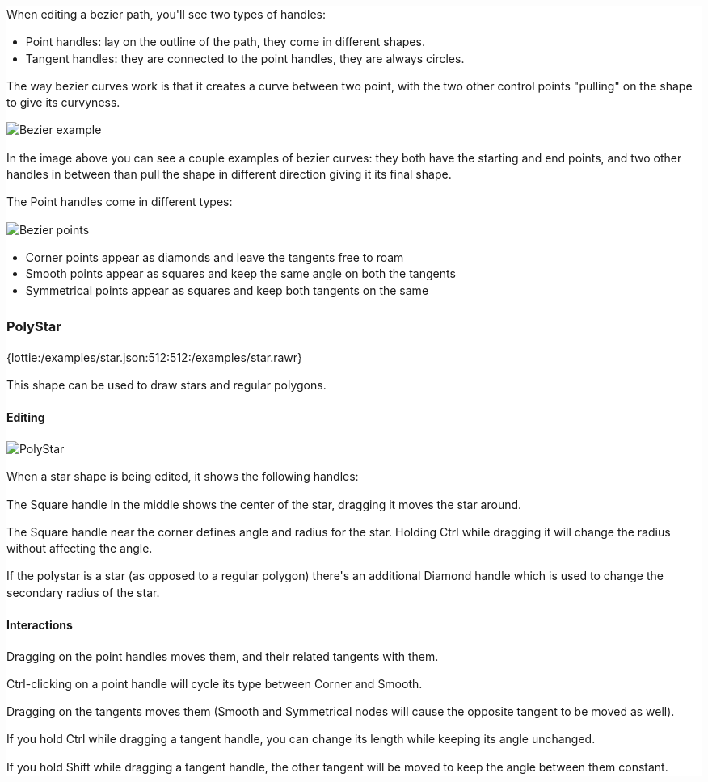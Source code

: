 When editing a bezier path, you'll see two types of handles:

* Point handles: lay on the outline of the path, they come in different shapes.
* Tangent handles: they are connected to the point handles, they are always circles.

The way bezier curves work is that it creates a curve between two point, with
the two other control points "pulling" on the shape to give its curvyness.

![Bezier example](/img/screenshots/shapes/bezier.png)

In the image above you can see a couple examples of bezier curves:
they both have the starting and end points, and two other handles in between
than pull the shape in different direction giving it its final shape.

The Point handles come in different types:

![Bezier points](/img/screenshots/shapes/bezier-points.png)

* Corner points appear as diamonds and leave the tangents free to roam
* Smooth points appear as squares and keep the same angle on both the tangents
* Symmetrical points appear as squares and keep both tangents on the same

### PolyStar

{lottie:/examples/star.json:512:512:/examples/star.rawr}

This shape can be used to draw stars and regular polygons.

#### Editing

![PolyStar](/img/screenshots/shapes/star.png)

When a star shape is being edited, it shows the following handles:

The Square handle in the middle shows the center of the star, dragging it moves
the star around.

The Square handle near the corner defines angle and radius for the star.
Holding Ctrl while dragging it will change the radius without affecting the angle.

If the polystar is a star (as opposed to a regular polygon) there's an additional
Diamond handle which is used to change the secondary radius of the star.

#### Interactions

Dragging on the point handles moves them, and their related tangents with them.

Ctrl-clicking on a point handle will cycle its type between Corner and Smooth.

Dragging on the tangents moves them (Smooth and Symmetrical nodes will cause the opposite
tangent to be moved as well).

If you hold Ctrl while dragging a tangent handle, you can change its length
while keeping its angle unchanged.

If you hold Shift while dragging a tangent handle, the other tangent will be moved
to keep the angle between them constant.
